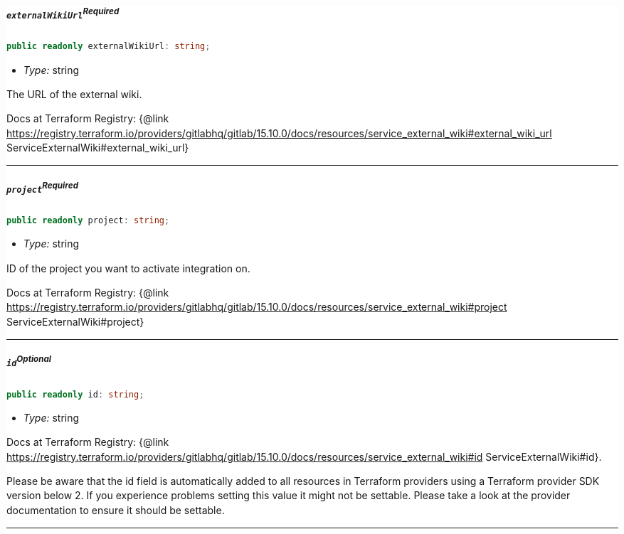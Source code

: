 ##### `externalWikiUrl`<sup>Required</sup> <a name="externalWikiUrl" id="@cdktf/provider-gitlab.serviceExternalWiki.ServiceExternalWikiConfig.property.externalWikiUrl"></a>

```typescript
public readonly externalWikiUrl: string;
```

- *Type:* string

The URL of the external wiki.

Docs at Terraform Registry: {@link https://registry.terraform.io/providers/gitlabhq/gitlab/15.10.0/docs/resources/service_external_wiki#external_wiki_url ServiceExternalWiki#external_wiki_url}

---

##### `project`<sup>Required</sup> <a name="project" id="@cdktf/provider-gitlab.serviceExternalWiki.ServiceExternalWikiConfig.property.project"></a>

```typescript
public readonly project: string;
```

- *Type:* string

ID of the project you want to activate integration on.

Docs at Terraform Registry: {@link https://registry.terraform.io/providers/gitlabhq/gitlab/15.10.0/docs/resources/service_external_wiki#project ServiceExternalWiki#project}

---

##### `id`<sup>Optional</sup> <a name="id" id="@cdktf/provider-gitlab.serviceExternalWiki.ServiceExternalWikiConfig.property.id"></a>

```typescript
public readonly id: string;
```

- *Type:* string

Docs at Terraform Registry: {@link https://registry.terraform.io/providers/gitlabhq/gitlab/15.10.0/docs/resources/service_external_wiki#id ServiceExternalWiki#id}.

Please be aware that the id field is automatically added to all resources in Terraform providers using a Terraform provider SDK version below 2.
If you experience problems setting this value it might not be settable. Please take a look at the provider documentation to ensure it should be settable.

---



